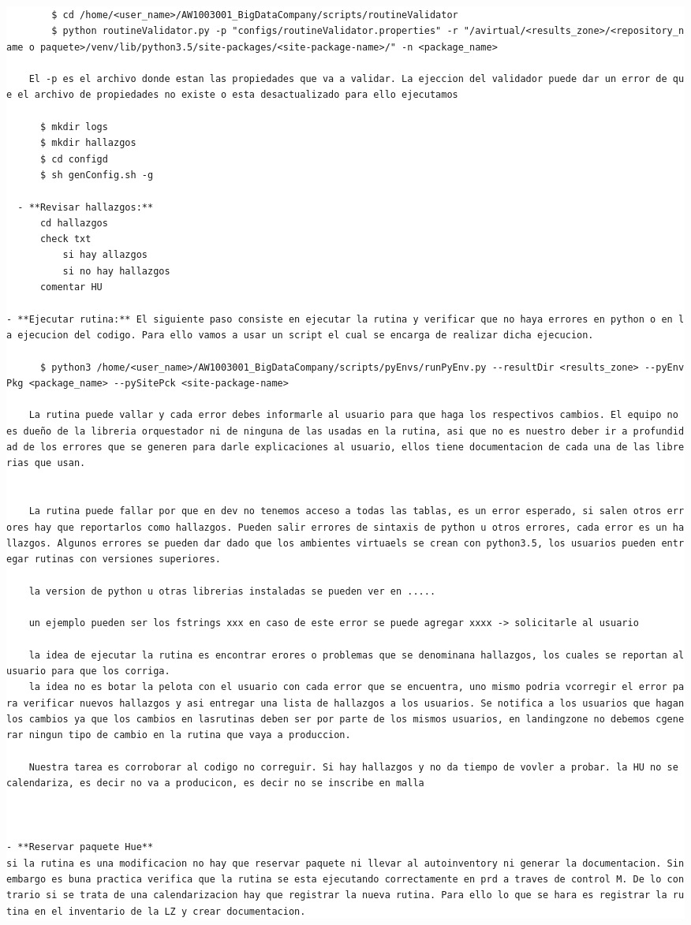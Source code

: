             $ cd /home/<user_name>/AW1003001_BigDataCompany/scripts/routineValidator
            $ python routineValidator.py -p "configs/routineValidator.properties" -r "/avirtual/<results_zone>/<repository_name o paquete>/venv/lib/python3.5/site-packages/<site-package-name>/" -n <package_name>

        El -p es el archivo donde estan las propiedades que va a validar. La ejeccion del validador puede dar un error de que el archivo de propiedades no existe o esta desactualizado para ello ejecutamos 

          $ mkdir logs
          $ mkdir hallazgos
          $ cd configd
          $ sh genConfig.sh -g

      - **Revisar hallazgos:**
          cd hallazgos 
          check txt
              si hay allazgos
              si no hay hallazgos
          comentar HU

    - **Ejecutar rutina:** El siguiente paso consiste en ejecutar la rutina y verificar que no haya errores en python o en la ejecucion del codigo. Para ello vamos a usar un script el cual se encarga de realizar dicha ejecucion.

          $ python3 /home/<user_name>/AW1003001_BigDataCompany/scripts/pyEnvs/runPyEnv.py --resultDir <results_zone> --pyEnvPkg <package_name> --pySitePck <site-package-name>

        La rutina puede vallar y cada error debes informarle al usuario para que haga los respectivos cambios. El equipo no es dueño de la libreria orquestador ni de ninguna de las usadas en la rutina, asi que no es nuestro deber ir a profundidad de los errores que se generen para darle explicaciones al usuario, ellos tiene documentacion de cada una de las librerias que usan.
        
       
        La rutina puede fallar por que en dev no tenemos acceso a todas las tablas, es un error esperado, si salen otros errores hay que reportarlos como hallazgos. Pueden salir errores de sintaxis de python u otros errores, cada error es un hallazgos. Algunos errores se pueden dar dado que los ambientes virtuaels se crean con python3.5, los usuarios pueden entregar rutinas con versiones superiores.

        la version de python u otras librerias instaladas se pueden ver en .....

        un ejemplo pueden ser los fstrings xxx en caso de este error se puede agregar xxxx -> solicitarle al usuario

        la idea de ejecutar la rutina es encontrar erores o problemas que se denominana hallazgos, los cuales se reportan al usuario para que los corriga.
        la idea no es botar la pelota con el usuario con cada error que se encuentra, uno mismo podria vcorregir el error para verificar nuevos hallazgos y asi entregar una lista de hallazgos a los usuarios. Se notifica a los usuarios que hagan los cambios ya que los cambios en lasrutinas deben ser por parte de los mismos usuarios, en landingzone no debemos cgenerar ningun tipo de cambio en la rutina que vaya a produccion.

        Nuestra tarea es corroborar al codigo no correguir. Si hay hallazgos y no da tiempo de vovler a probar. la HU no se calendariza, es decir no va a producicon, es decir no se inscribe en malla

        

    - **Reservar paquete Hue**
    si la rutina es una modificacion no hay que reservar paquete ni llevar al autoinventory ni generar la documentacion. Sin embargo es buna practica verifica que la rutina se esta ejecutando correctamente en prd a traves de control M. De lo contrario si se trata de una calendarizacion hay que registrar la nueva rutina. Para ello lo que se hara es registrar la rutina en el inventario de la LZ y crear documentacion.
